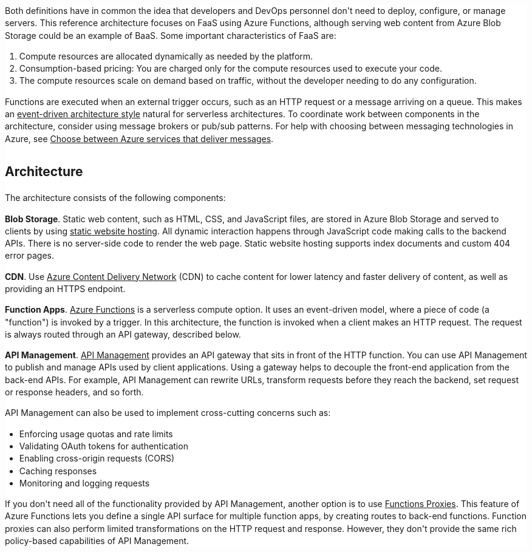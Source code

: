 Both definitions have in common the idea that developers and DevOps personnel don't need to deploy, configure, or manage servers. This reference architecture focuses on FaaS using Azure Functions, although serving web content from Azure Blob Storage could be an example of BaaS. Some important characteristics of FaaS are:

1. Compute resources are allocated dynamically as needed by the platform.
1. Consumption-based pricing: You are charged only for the compute resources used to execute your code.
1. The compute resources scale on demand based on traffic, without the developer needing to do any configuration.

Functions are executed when an external trigger occurs, such as an HTTP request or a message arriving on a queue. This makes an [event-driven architecture style][event-driven] natural for serverless architectures. To coordinate work between components in the architecture, consider using message brokers or pub/sub patterns. For help with choosing between messaging technologies in Azure, see [Choose between Azure services that deliver messages][azure-messaging].

## Architecture

The architecture consists of the following components:

**Blob Storage**. Static web content, such as HTML, CSS, and JavaScript files, are stored in Azure Blob Storage and served to clients by using [static website hosting][static-hosting]. All dynamic interaction happens through JavaScript code making calls to the backend APIs. There is no server-side code to render the web page. Static website hosting supports index documents and custom 404 error pages.

**CDN**. Use [Azure Content Delivery Network][cdn] (CDN) to cache content for lower latency and faster delivery of content, as well as providing an HTTPS endpoint.

**Function Apps**. [Azure Functions][functions] is a serverless compute option. It uses an event-driven model, where a piece of code (a "function") is invoked by a trigger. In this architecture, the function is invoked when a client makes an HTTP request. The request is always routed through an API gateway, described below.

**API Management**. [API Management][apim] provides an API gateway that sits in front of the HTTP function. You can use API Management to publish and manage APIs used by client applications. Using a gateway helps to decouple the front-end application from the back-end APIs. For example, API Management can rewrite URLs, transform requests before they reach the backend, set request or response headers, and so forth.

API Management can also be used to implement cross-cutting concerns such as:

- Enforcing usage quotas and rate limits
- Validating OAuth tokens for authentication
- Enabling cross-origin requests (CORS)
- Caching responses
- Monitoring and logging requests

If you don't need all of the functionality provided by API Management, another option is to use [Functions Proxies][functions-proxy]. This feature of Azure Functions lets you define a single API surface for multiple function apps, by creating routes to back-end functions. Function proxies can also perform limited transformations on the HTTP request and response. However, they don't provide the same rich policy-based capabilities of API Management.


[api-versioning]: ../../best-practices/api-design.md#versioning-a-restful-web-api
[apim]: /azure/api-management/api-management-key-concepts
[apim-ip]: /azure/api-management/api-management-faq#how-can-i-secure-the-connection-between-the-api-management-gateway-and-my-back-end-services
[api-geo]: /azure/api-management/api-management-howto-deploy-multi-region
[apim-scale]: /azure/api-management/api-management-howto-autoscale
[apim-validate-jwt]: /azure/api-management/api-management-access-restriction-policies#ValidateJWT
[apim-versioning]: /azure/api-management/api-management-get-started-publish-versions
[apim-versioning-schemes]: /azure/api-management/api-management-get-started-publish-versions#choose-a-versioning-scheme
[app-service-auth]: /azure/app-service/app-service-authentication-overview
[app-service-ip-restrictions]: /azure/app-service/app-service-ip-restrictions
[app-service-security]: /azure/app-service/app-service-security
[ase]: /azure/app-service/environment/intro
[azure-messaging]: /azure/event-grid/compare-messaging-services
[claims]: https://en.wikipedia.org/wiki/Claims-based_identity
[cdn]: https://azure.microsoft.com/services/cdn/
[cdn-https]: /azure/cdn/cdn-custom-ssl
[cors-policy]: /azure/api-management/api-management-cross-domain-policies
[cosmosdb]: /azure/cosmos-db/introduction
[cosmosdb-geo]: /azure/cosmos-db/distribute-data-globally
[cosmosdb-input-binding]: /azure/azure-functions/functions-bindings-cosmosdb-v2#input
[cosmosdb-scale]: /azure/cosmos-db/partition-data
[event-driven]: ../../guide/architecture-styles/event-driven.md
[functions]: /azure/azure-functions/functions-overview
[functions-bindings]: /azure/azure-functions/functions-triggers-bindings
[functions-cold-start]: https://blogs.msdn.microsoft.com/appserviceteam/2018/02/07/understanding-serverless-cold-start/
[functions-https]: /azure/app-service/app-service-web-tutorial-custom-ssl#enforce-https
[functions-proxy]: /azure/azure-functions/functions-proxies
[functions-run-from-package]: /azure/azure-functions/run-functions-from-deployment-package
[functions-scale]: /azure/azure-functions/functions-scale
[functions-timeout]: /azure/azure-functions/functions-scale#consumption-plan
[functions-zip-deploy]: /azure/azure-functions/deployment-zip-push
[graph]: https://developer.microsoft.com/graph/docs/concepts/overview
[key-vault-web-app]: /azure/key-vault/tutorial-web-application-keyvault
[microservices-domain-analysis]: ../../microservices/model/domain-analysis.md
[monitor]: /azure/azure-monitor/overview
[oauth-flow]: https://auth0.com/docs/api-auth/which-oauth-flow-to-use
[partition-key]: /azure/cosmos-db/partition-data
[pipelines]: /azure/devops/pipelines/index
[ru]: /azure/cosmos-db/request-units
[scopes]: /azure/active-directory/develop/v2-permissions-and-consent
[static-hosting]: /azure/storage/blobs/storage-blob-static-website
[static-hosting-preview]: https://azure.microsoft.com/blog/azure-storage-static-web-hosting-public-preview/
[storage-https]: /azure/storage/common/storage-require-secure-transfer
[tm]: /azure/traffic-manager/traffic-manager-overview
[github]: https://github.com/mspnp/serverless-reference-implementation/tree/v0.1.0
[readme]: https://github.com/mspnp/serverless-reference-implementation/blob/v0.1.0/README.md
